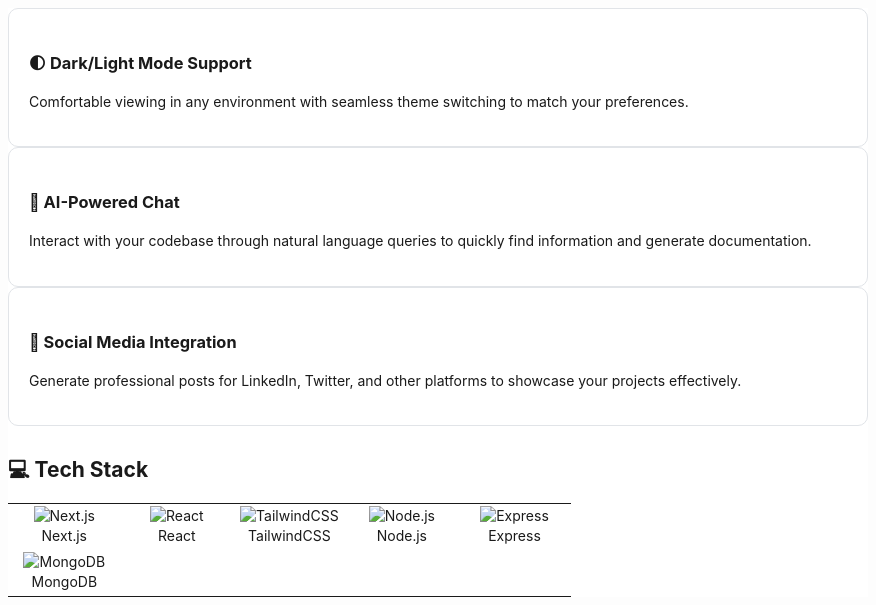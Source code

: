 <div class="feature-card" style="padding: 20px; border: 1px solid #e1e4e8; border-radius: 10px; background: rgba(255,255,255,0.05);">
  <h3>🌓 Dark/Light Mode Support</h3>
  <p>Comfortable viewing in any environment with seamless theme switching to match your preferences.</p>
</div>

<div class="feature-card" style="padding: 20px; border: 1px solid #e1e4e8; border-radius: 10px; background: rgba(255,255,255,0.05);">
  <h3>💬 AI-Powered Chat</h3>
  <p>Interact with your codebase through natural language queries to quickly find information and generate documentation.</p>
</div>

<div class="feature-card" style="padding: 20px; border: 1px solid #e1e4e8; border-radius: 10px; background: rgba(255,255,255,0.05);">
  <h3>🔗 Social Media Integration</h3>
  <p>Generate professional posts for LinkedIn, Twitter, and other platforms to showcase your projects effectively.</p>
</div>

</div>

## 💻 Tech Stack

<table>
  <tr>
    <td align="center" width="20%">
      <img src="https://img.shields.io/badge/Next.js-black?style=for-the-badge&logo=next.js&logoColor=white" alt="Next.js"/>
      <br>
      Next.js
    </td>
    <td align="center" width="20%">
      <img src="https://img.shields.io/badge/React-61DAFB?style=for-the-badge&logo=react&logoColor=black" alt="React"/>
      <br>
      React
    </td>
    <td align="center" width="20%">
      <img src="https://img.shields.io/badge/TailwindCSS-38B2AC?style=for-the-badge&logo=tailwind-css&logoColor=white" alt="TailwindCSS"/>
      <br>
      TailwindCSS
    </td>
    <td align="center" width="20%">
      <img src="https://img.shields.io/badge/Node.js-339933?style=for-the-badge&logo=nodedotjs&logoColor=white" alt="Node.js"/>
      <br>
      Node.js
    </td>
    <td align="center" width="20%">
      <img src="https://img.shields.io/badge/Express-000000?style=for-the-badge&logo=express&logoColor=white" alt="Express"/>
      <br>
      Express
    </td>
  </tr>
  <tr>
    <td align="center">
      <img src="https://img.shields.io/badge/MongoDB-47A248?style=for-the-badge&logo=mongodb&logoColor=white" alt="MongoDB"/>
      <br>
      MongoDB
    </td>
    <td align="center">